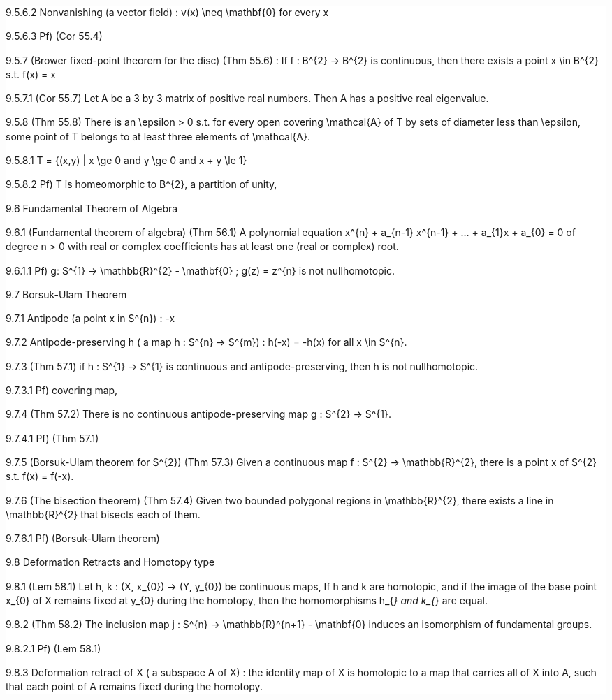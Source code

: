 9.5.6.2	Nonvanishing (a vector field) : v(x) \neq \mathbf{0} for every x

9.5.6.3	Pf) (Cor 55.4)

9.5.7	(Brower fixed-point theorem for the disc) (Thm 55.6) : If f : B^{2} -> B^{2} is continuous, then there exists a point x \in B^{2} s.t. f(x) = x

9.5.7.1	(Cor 55.7) Let A be a 3 by 3 matrix of positive real numbers. Then A has a positive real eigenvalue.

9.5.8	(Thm 55.8) There is an \epsilon > 0 s.t. for every open covering \mathcal{A} of T by sets of diameter less than \epsilon, some point of T belongs to at least three elements of \mathcal{A}.

9.5.8.1	T = {(x,y) | x \ge 0 and y \ge 0 and x + y \le 1}

9.5.8.2	Pf) T is homeomorphic to B^{2}, a partition of unity, 

9.6	Fundamental Theorem of Algebra

9.6.1	(Fundamental theorem of algebra) (Thm 56.1) A polynomial equation x^{n} + a_{n-1} x^{n-1} + … + a_{1}x + a_{0} = 0 of degree n > 0 with real or complex coefficients has at least one (real or complex) root.

9.6.1.1	Pf) g: S^{1} -> \mathbb{R}^{2} - \mathbf{0} ; g(z) = z^{n} is not nullhomotopic.

9.7	Borsuk-Ulam Theorem 

9.7.1	Antipode (a point x in S^{n}) : -x

9.7.2	Antipode-preserving h ( a map h : S^{n} -> S^{m}) : h(-x) = -h(x) for all x \in S^{n}.

9.7.3	(Thm 57.1) if h : S^{1}  -> S^{1} is continuous and antipode-preserving, then h is not nullhomotopic.

9.7.3.1	Pf) covering map, 

9.7.4	(Thm 57.2) There is no continuous antipode-preserving map g : S^{2} -> S^{1}.

9.7.4.1	Pf) (Thm 57.1)

9.7.5	(Borsuk-Ulam theorem for S^{2}) (Thm 57.3) Given a continuous map f : S^{2} -> \mathbb{R}^{2}, there is a point x of S^{2} s.t. f(x) = f(-x).

9.7.6	(The bisection theorem) (Thm 57.4) Given two bounded polygonal regions in \mathbb{R}^{2}, there exists a line in \mathbb{R}^{2} that bisects each of them.

9.7.6.1	Pf) (Borsuk-Ulam theorem)

9.8	Deformation Retracts and Homotopy type

9.8.1	(Lem 58.1) Let h, k : (X, x_{0}) -> (Y, y_{0}) be continuous maps, If h and k are homotopic, and if the image of the base point x_{0} of X remains fixed at y_{0} during the homotopy, then the homomorphisms h_{*} and k_{*} are equal.

9.8.2	(Thm 58.2) The inclusion map j : S^{n} -> \mathbb{R}^{n+1} - \mathbf{0} induces an isomorphism of fundamental groups.

9.8.2.1	Pf) (Lem 58.1)

9.8.3	Deformation retract of X ( a subspace A of X) : the identity map of X is homotopic to a map that carries all of X into A, such that each point of A remains fixed during the homotopy. 

